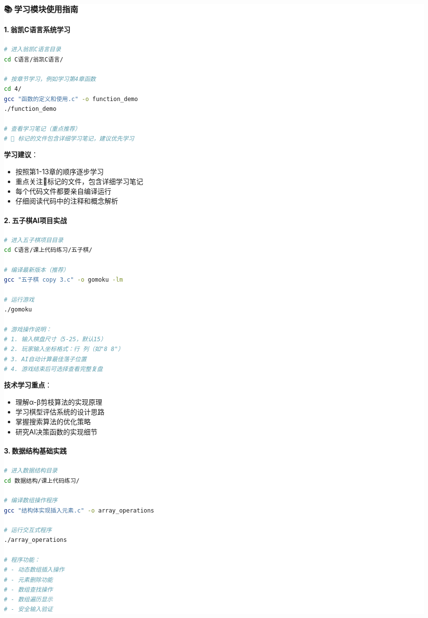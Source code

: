 ### 📚 学习模块使用指南

#### 1. 翁凯C语言系统学习
```bash
# 进入翁凯C语言目录
cd C语言/翁凯C语言/

# 按章节学习，例如学习第4章函数
cd 4/
gcc "函数的定义和使用.c" -o function_demo
./function_demo

# 查看学习笔记（重点推荐）
# 📝 标记的文件包含详细学习笔记，建议优先学习
```

**学习建议**：
- 按照第1-13章的顺序逐步学习
- 重点关注📝标记的文件，包含详细学习笔记
- 每个代码文件都要亲自编译运行
- 仔细阅读代码中的注释和概念解析

#### 2. 五子棋AI项目实战
```bash
# 进入五子棋项目目录
cd C语言/课上代码练习/五子棋/

# 编译最新版本（推荐）
gcc "五子棋 copy 3.c" -o gomoku -lm

# 运行游戏
./gomoku

# 游戏操作说明：
# 1. 输入棋盘尺寸（5-25，默认15）
# 2. 玩家输入坐标格式：行 列（如"8 8"）
# 3. AI自动计算最佳落子位置
# 4. 游戏结束后可选择查看完整复盘
```

**技术学习重点**：
- 理解α-β剪枝算法的实现原理
- 学习棋型评估系统的设计思路
- 掌握搜索算法的优化策略
- 研究AI决策函数的实现细节

#### 3. 数据结构基础实践
```bash
# 进入数据结构目录
cd 数据结构/课上代码练习/

# 编译数组操作程序
gcc "结构体实现插入元素.c" -o array_operations

# 运行交互式程序
./array_operations

# 程序功能：
# - 动态数组插入操作
# - 元素删除功能
# - 数组查找操作
# - 数组遍历显示
# - 安全输入验证
```
